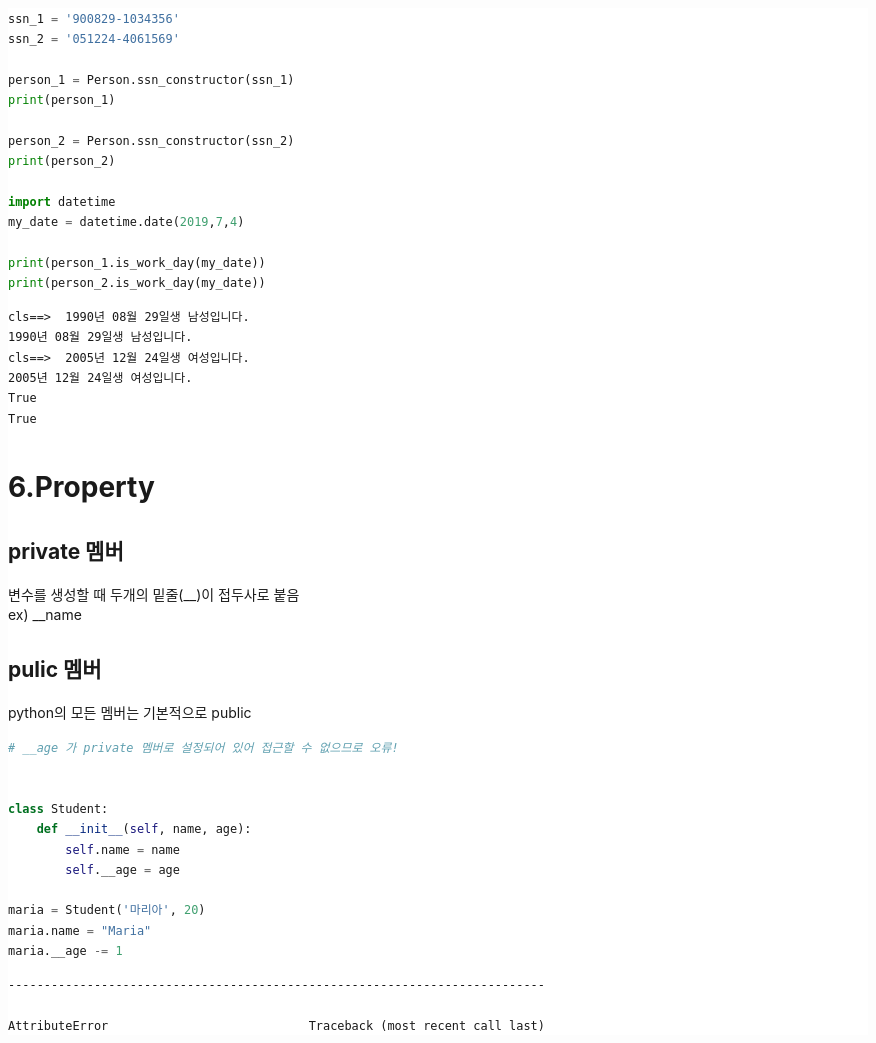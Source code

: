```python
ssn_1 = '900829-1034356'
ssn_2 = '051224-4061569'
    
person_1 = Person.ssn_constructor(ssn_1)
print(person_1)

person_2 = Person.ssn_constructor(ssn_2)
print(person_2)

import datetime
my_date = datetime.date(2019,7,4)

print(person_1.is_work_day(my_date))
print(person_2.is_work_day(my_date))
```

    cls==>  1990년 08월 29일생 남성입니다.
    1990년 08월 29일생 남성입니다.
    cls==>  2005년 12월 24일생 여성입니다.
    2005년 12월 24일생 여성입니다.
    True
    True


# 6.Property

## private 멤버
변수를 생성할 때 두개의 밑줄(__)이 접두사로 붙음<br>
ex) __name<br>
## pulic 멤버
python의 모든 멤버는 기본적으로 public


```python
# __age 가 private 멤버로 설정되어 있어 접근할 수 없으므로 오류!


class Student:
    def __init__(self, name, age):
        self.name = name
        self.__age = age
        
maria = Student('마리아', 20)
maria.name = "Maria"
maria.__age -= 1
```


    ---------------------------------------------------------------------------

    AttributeError                            Traceback (most recent call last)
